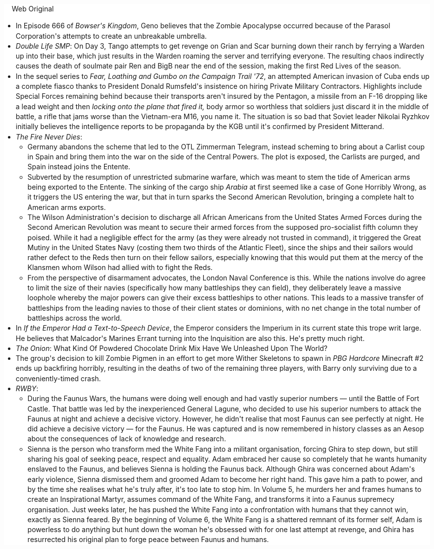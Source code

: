     Web Original 

-   In Episode 666 of _Bowser's Kingdom_, Geno believes that the Zombie Apocalypse occurred because of the Parasol Corporation's attempts to create an unbreakable umbrella.
-   _Double Life SMP_: On Day 3, Tango attempts to get revenge on Grian and Scar burning down their ranch by ferrying a Warden up into their base, which just results in the Warden roaming the server and terrifying everyone. The resulting chaos indirectly causes the death of soulmate pair Ren and BigB near the end of the session, making the first Red Lives of the season.
-   In the sequel series to _Fear, Loathing and Gumbo on the Campaign Trail '72_, an attempted American invasion of Cuba ends up a complete fiasco thanks to President Donald Rumsfeld's insistence on hiring Private Military Contractors. Highlights include Special Forces remaining behind because their transports aren't insured by the Pentagon, a missile from an F-16 dropping like a lead weight and then _locking onto the plane that fired it,_ body armor so worthless that soldiers just discard it in the middle of battle, a rifle that jams worse than the Vietnam-era M16, you name it. The situation is so bad that Soviet leader Nikolai Ryzhkov initially believes the intelligence reports to be propaganda by the KGB until it's confirmed by President Mitterand.
-   _The Fire Never Dies_:
    -   Germany abandons the scheme that led to the OTL Zimmerman Telegram, instead scheming to bring about a Carlist coup in Spain and bring them into the war on the side of the Central Powers. The plot is exposed, the Carlists are purged, and Spain instead joins the Entente.
    -   Subverted by the resumption of unrestricted submarine warfare, which was meant to stem the tide of American arms being exported to the Entente. The sinking of the cargo ship _Arabia_ at first seemed like a case of Gone Horribly Wrong, as it triggers the US entering the war, but that in turn sparks the Second American Revolution, bringing a complete halt to American arms exports.
    -   The Wilson Administration's decision to discharge all African Americans from the United States Armed Forces during the Second American Revolution was meant to secure their armed forces from the supposed pro-socialist fifth column they poised. While it had a negligible effect for the army (as they were already not trusted in command), it triggered the Great Mutiny in the United States Navy (costing them two thirds of the Atlantic Fleet), since the ships and their sailors would rather defect to the Reds then turn on their fellow sailors, especially knowing that this would put them at the mercy of the Klansmen whom Wilson had allied with to fight the Reds.
    -   From the perspective of disarmament advocates, the London Naval Conference is this. While the nations involve do agree to limit the size of their navies (specifically how many battleships they can field), they deliberately leave a massive loophole whereby the major powers can give their excess battleships to other nations. This leads to a massive transfer of battleships from the leading navies to those of their client states or dominions, with no net change in the total number of battleships across the world.
-   In _If the Emperor Had a Text-to-Speech Device_, the Emperor considers the Imperium in its current state this trope writ large. He believes that Malcador's Marines Errant turning into the Inquisition are also this. He's pretty much right.
-   _The Onion_: What Kind Of Powdered Chocolate Drink Mix Have We Unleashed Upon The World?
-   The group's decision to kill Zombie Pigmen in an effort to get more Wither Skeletons to spawn in _PBG Hardcore_ Minecraft #2 ends up backfiring horribly, resulting in the deaths of two of the remaining three players, with Barry only surviving due to a conveniently-timed crash.
-   _RWBY_:
    -   During the Faunus Wars, the humans were doing well enough and had vastly superior numbers — until the Battle of Fort Castle. That battle was led by the inexperienced General Lagune, who decided to use his superior numbers to attack the Faunus at night and achieve a decisive victory. However, he didn't realise that most Faunus can see perfectly at night. He did achieve a decisive victory — for the Faunus. He was captured and is now remembered in history classes as an Aesop about the consequences of lack of knowledge and research.
    -   Sienna is the person who transform med the White Fang into a militant organisation, forcing Ghira to step down, but still sharing his goal of seeking peace, respect and equality. Adam embraced her cause so completely that he wants humanity enslaved to the Faunus, and believes Sienna is holding the Faunus back. Although Ghira was concerned about Adam's early violence, Sienna dismissed them and groomed Adam to become her right hand. This gave him a path to power, and by the time she realises what he's truly after, it's too late to stop him. In Volume 5, he murders her and frames humans to create an Inspirational Martyr, assumes command of the White Fang, and transforms it into a Faunus supremecy organisation. Just weeks later, he has pushed the White Fang into a confrontation with humans that they cannot win, exactly as Sienna feared. By the beginning of Volume 6, the White Fang is a shattered remnant of its former self, Adam is powerless to do anything but hunt down the woman he's obsessed with for one last attempt at revenge, and Ghira has resurrected his original plan to forge peace between Faunus and humans.